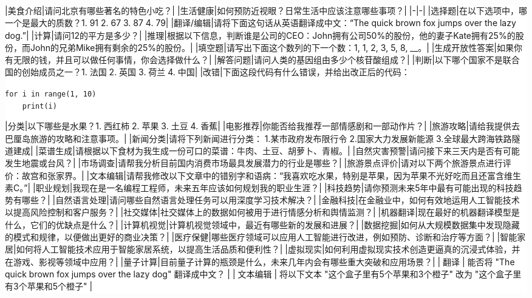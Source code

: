 |美食介绍|请问北京有哪些著名的特色小吃？|
|生活健康|如何预防近视眼？日常生活中应该注意哪些事项？|
|-|-|
|选择题|在以下选项中，哪一个是最大的质数？1. 91 2. 67 3. 87 4. 79|
|翻译/编辑|请将下面这句话从英语翻译成中文：“The quick brown fox jumps over the lazy dog.”|
|计算|请问12的平方是多少？|
|推理|根据以下信息，判断谁是公司的CEO：John拥有公司50%的股份，他的妻子Kate拥有25%的股份，而John的兄弟Mike拥有剩余的25%的股份。|
|填空题|请写出下面这个数列的下一个数：1, 1, 2, 3, 5, 8, __。|
|生成开放性答案|如果你有无限的钱，并且可以做任何事情，你会选择做什么？|
|解答问题|请问人类的基因组由多少个核苷酸组成？|
|判断|以下哪个国家不是联合国的创始成员之一？1. 法国 2. 英国 3. 荷兰 4. 中国|
|改错|下面这段代码有什么错误，并给出改正后的代码：
```
for i in range(1, 10) 
    print(i)
```
|分类|以下哪些是水果？1. 西红柿 2. 苹果 3. 土豆 4. 香蕉|
|电影推荐|你能否给我推荐一部情感剧和一部动作片？|
|旅游攻略|请给我提供去巴厘岛旅游的攻略和注意事项。|
|新闻分类|请将下列新闻进行分类： 1.某市政府发布限行令 2.国家大力发展新能源 3.全球最大跨海铁路隧道建成|
|菜谱生成|请根据以下食材为我生成一份可口的菜谱：牛肉、土豆、胡萝卜、青椒。|
|自然灾害预警|请问接下来三天内是否有可能发生地震或台风？|
|市场调查|请帮我分析目前国内消费市场最具发展潜力的行业是哪些？|
|旅游景点评价|请对以下两个旅游景点进行评价：故宫和张家界。|
|文本编辑|请帮我修改以下文章中的错别字和语病：“我喜欢吃水果，特别是苹果，因为苹果不光好吃而且还富含维生素C。”|
|职业规划|我现在是一名编程工程师，未来五年应该如何规划我的职业生涯？|
|科技趋势|请你预测未来5年中最有可能出现的科技趋势有哪些？|
|自然语言处理|请问哪些自然语言处理任务可以用深度学习技术解决？|
|金融科技|在金融业中，如何有效地运用人工智能技术以提高风险控制和客户服务？|
|社交媒体|社交媒体上的数据如何被用于进行情感分析和舆情监测？|
|机器翻译|现在最好的机器翻译模型是什么，它们的优缺点是什么？|
|计算机视觉|计算机视觉领域中，最近有哪些新的发展和进展？|
|数据挖掘|如何从大规模数据集中发现隐藏的模式和规律，以便做出更好的商业决策？|
|医疗保健|哪些医疗领域可以应用人工智能进行改进，例如预防、诊断和治疗等方面？|
|智能家居|如何将人工智能技术应用于智能家居系统，以提高生活品质和便利性？|
|虚拟现实|如何利用虚拟现实技术创造更逼真的沉浸式体验，并在游戏、影视等领域中应用？|
|量子计算|目前量子计算的瓶颈是什么，未来几年内会有哪些重大突破和应用场景？|
| 翻译                        | 能否将 "The quick brown fox jumps over the lazy dog" 翻译成中文？ |
| 文本编辑              | 将以下文本 "这个盒子里有5个苹果和3个橙子" 改为 "这个盒子里有3个苹果和5个橙子" |